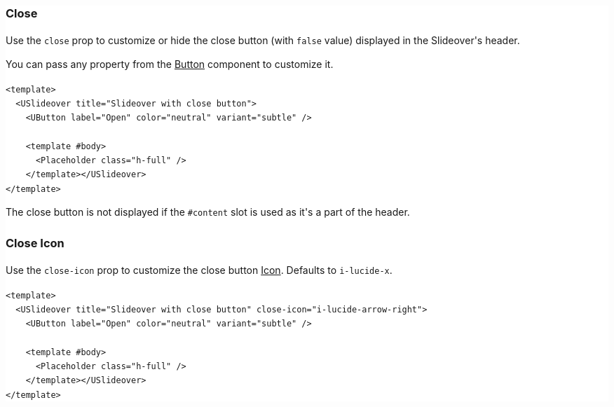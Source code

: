 ### Close

Use the `close` prop to customize or hide the close button (with `false` value) displayed in the Slideover's header.

You can pass any property from the [Button](/components/button) component to customize it.

```vue
<template>
  <USlideover title="Slideover with close button">
    <UButton label="Open" color="neutral" variant="subtle" />
  
    <template #body>
      <Placeholder class="h-full" />
    </template></USlideover>
</template>
```

<note>

The close button is not displayed if the `#content` slot is used as it's a part of the header.

</note>

### Close Icon

Use the `close-icon` prop to customize the close button [Icon](/components/icon). Defaults to `i-lucide-x`.

```vue
<template>
  <USlideover title="Slideover with close button" close-icon="i-lucide-arrow-right">
    <UButton label="Open" color="neutral" variant="subtle" />
  
    <template #body>
      <Placeholder class="h-full" />
    </template></USlideover>
</template>
```

<framework-only>
<template v-slot:nuxt="">
<tip to="/getting-started/icons/nuxt#theme">

You can customize this icon globally in your `app.config.ts` under `ui.icons.close` key.

</tip>
</template>

<template v-slot:vue="">
<tip to="/getting-started/icons/vue#theme">

You can customize this icon globally in your `vite.config.ts` under `ui.icons.close` key.

</tip>
</template>
</framework-only>
